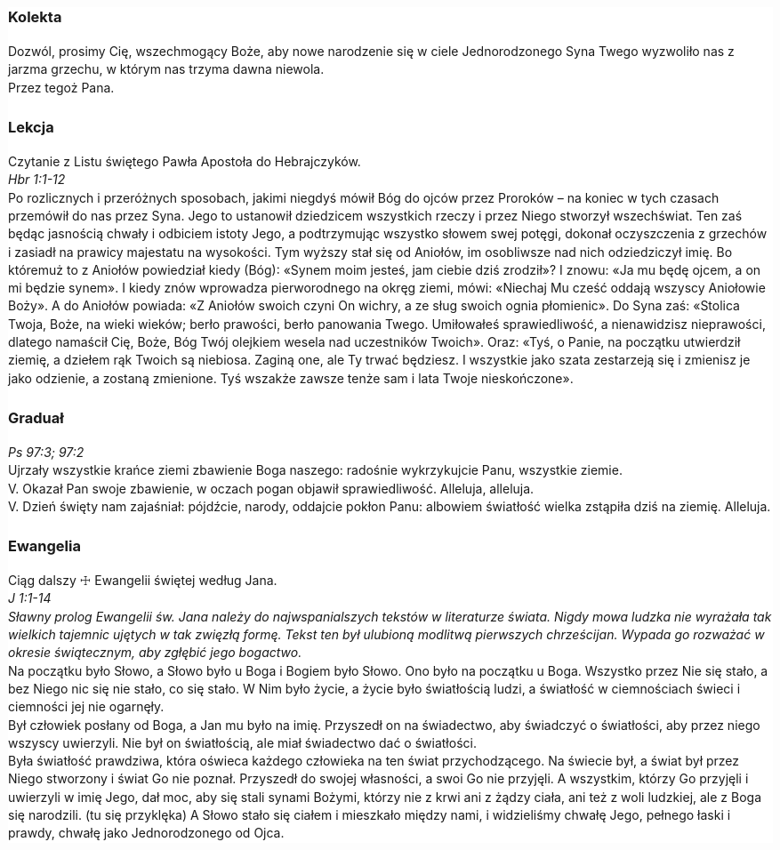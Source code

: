 
### Kolekta  
Dozwól, prosimy Cię, wszechmogący Boże, aby nowe narodzenie się w ciele Jednorodzonego Syna Twego wyzwoliło nas z jarzma grzechu, w którym nas trzyma dawna niewola.  
Przez tegoż Pana.  


### Lekcja  
Czytanie z Listu świętego Pawła Apostoła do Hebrajczyków.  
*Hbr 1:1-12*  
Po rozlicznych i przeróżnych sposobach, jakimi niegdyś mówił Bóg do ojców przez Proroków – na koniec w tych czasach przemówił do nas przez Syna. Jego to ustanowił dziedzicem wszystkich rzeczy i przez Niego stworzył wszechświat. Ten zaś będąc jasnością chwały i odbiciem istoty Jego, a podtrzymując wszystko słowem swej potęgi, dokonał oczyszczenia z grzechów i zasiadł na prawicy majestatu na wysokości. Tym wyższy stał się od Aniołów, im osobliwsze nad nich odziedziczył imię. Bo któremuż to z Aniołów powiedział kiedy (Bóg): «Synem moim jesteś, jam ciebie dziś zrodził»? I znowu: «Ja mu będę ojcem, a on mi będzie synem». I kiedy znów wprowadza pierworodnego na okręg ziemi, mówi: «Niechaj Mu cześć oddają wszyscy Aniołowie Boży». A do Aniołów powiada: «Z Aniołów swoich czyni On wichry, a ze sług swoich ognia płomienic». Do Syna zaś: «Stolica Twoja, Boże, na wieki wieków; berło prawości, berło panowania Twego. Umiłowałeś sprawiedliwość, a nienawidzisz nieprawości, dlatego namaścił Cię, Boże, Bóg Twój olejkiem wesela nad uczestników Twoich». Oraz: «Tyś, o Panie, na początku utwierdził ziemię, a dziełem rąk Twoich są niebiosa. Zaginą one, ale Ty trwać będziesz. I wszystkie jako szata zestarzeją się i zmienisz je jako odzienie, a zostaną zmienione. Tyś wszakże zawsze tenże sam i lata Twoje nieskończone».  


### Graduał  
*Ps 97:3; 97:2*  
Ujrzały wszystkie krańce ziemi zbawienie Boga naszego: radośnie wykrzykujcie Panu, wszystkie ziemie.  
V. Okazał Pan swoje zbawienie, w oczach pogan objawił sprawiedliwość. Alleluja, alleluja.  
V. Dzień święty nam zajaśniał: pójdźcie, narody, oddajcie pokłon Panu: albowiem światłość wielka zstąpiła dziś na ziemię. Alleluja.  


### Ewangelia  
Ciąg dalszy ☩ Ewangelii świętej według Jana.  
*J 1:1-14*  
*Sławny prolog Ewangelii św. Jana należy do najwspanialszych tekstów w literaturze świata. Nigdy mowa ludzka nie wyrażała tak wielkich tajemnic ujętych w tak zwięzłą formę. Tekst ten był ulubioną modlitwą pierwszych chrześcijan. Wypada go rozważać w okresie świątecznym, aby zgłębić jego bogactwo.*  
Na początku było Słowo, a Słowo było u Boga i Bogiem było Słowo. Ono było na początku u Boga. Wszystko przez Nie się stało, a bez Niego nic się nie stało, co się stało. W Nim było życie, a życie było światłością ludzi, a światłość w ciemnościach świeci i ciemności jej nie ogarnęły.  
Był człowiek posłany od Boga, a Jan mu było na imię. Przyszedł on na świadectwo, aby świadczyć o światłości, aby przez niego wszyscy uwierzyli. Nie był on światłością, ale miał świadectwo dać o światłości.  
Była światłość prawdziwa, która oświeca każdego człowieka na ten świat przychodzącego. Na świecie był, a świat był przez Niego stworzony i świat Go nie poznał. Przyszedł do swojej własności, a swoi Go nie przyjęli. A wszystkim, którzy Go przyjęli i uwierzyli w imię Jego, dał moc, aby się stali synami Bożymi, którzy nie z krwi ani z żądzy ciała, ani też z woli ludzkiej, ale z Boga się narodzili. (tu się przyklęka) A Słowo stało się ciałem i mieszkało między nami, i widzieliśmy chwałę Jego, pełnego łaski i prawdy, chwałę jako Jednorodzonego od Ojca.  
